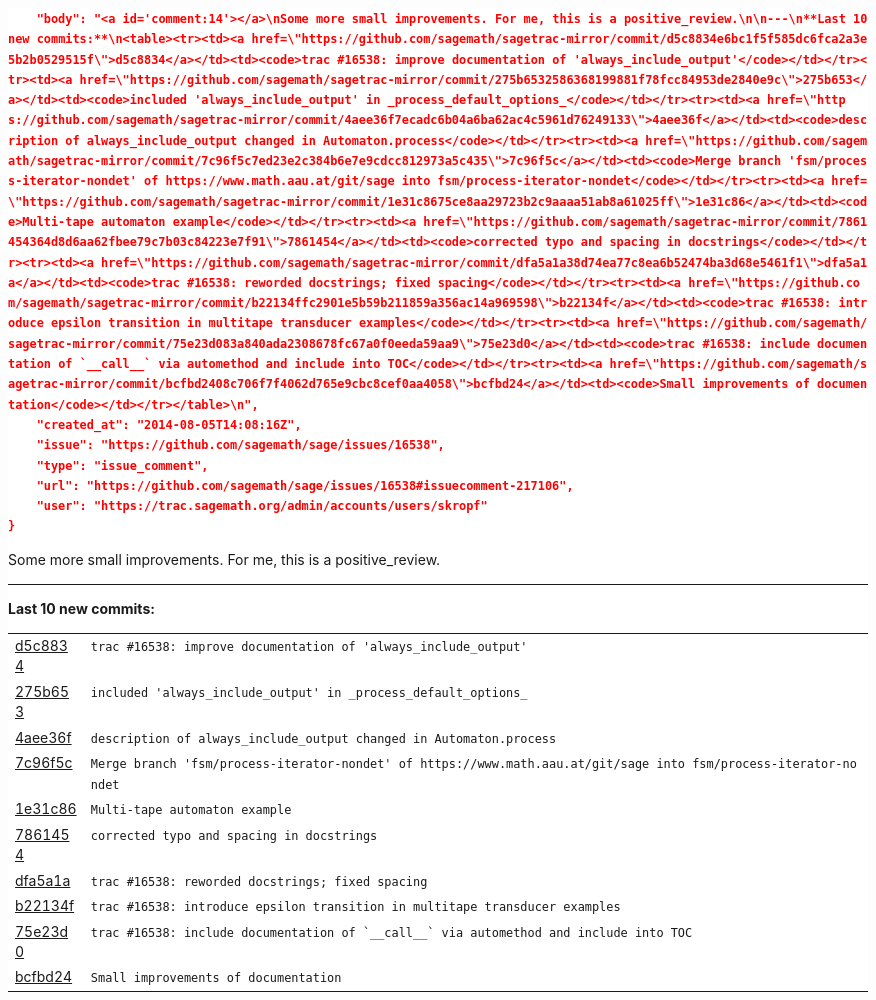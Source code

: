 ```json
    "body": "<a id='comment:14'></a>\nSome more small improvements. For me, this is a positive_review.\n\n---\n**Last 10 new commits:**\n<table><tr><td><a href=\"https://github.com/sagemath/sagetrac-mirror/commit/d5c8834e6bc1f5f585dc6fca2a3e5b2b0529515f\">d5c8834</a></td><td><code>trac #16538: improve documentation of 'always_include_output'</code></td></tr><tr><td><a href=\"https://github.com/sagemath/sagetrac-mirror/commit/275b6532586368199881f78fcc84953de2840e9c\">275b653</a></td><td><code>included 'always_include_output' in _process_default_options_</code></td></tr><tr><td><a href=\"https://github.com/sagemath/sagetrac-mirror/commit/4aee36f7ecadc6b04a6ba62ac4c5961d76249133\">4aee36f</a></td><td><code>description of always_include_output changed in Automaton.process</code></td></tr><tr><td><a href=\"https://github.com/sagemath/sagetrac-mirror/commit/7c96f5c7ed23e2c384b6e7e9cdcc812973a5c435\">7c96f5c</a></td><td><code>Merge branch 'fsm/process-iterator-nondet' of https://www.math.aau.at/git/sage into fsm/process-iterator-nondet</code></td></tr><tr><td><a href=\"https://github.com/sagemath/sagetrac-mirror/commit/1e31c8675ce8aa29723b2c9aaaa51ab8a61025ff\">1e31c86</a></td><td><code>Multi-tape automaton example</code></td></tr><tr><td><a href=\"https://github.com/sagemath/sagetrac-mirror/commit/7861454364d8d6aa62fbee79c7b03c84223e7f91\">7861454</a></td><td><code>corrected typo and spacing in docstrings</code></td></tr><tr><td><a href=\"https://github.com/sagemath/sagetrac-mirror/commit/dfa5a1a38d74ea77c8ea6b52474ba3d68e5461f1\">dfa5a1a</a></td><td><code>trac #16538: reworded docstrings; fixed spacing</code></td></tr><tr><td><a href=\"https://github.com/sagemath/sagetrac-mirror/commit/b22134ffc2901e5b59b211859a356ac14a969598\">b22134f</a></td><td><code>trac #16538: introduce epsilon transition in multitape transducer examples</code></td></tr><tr><td><a href=\"https://github.com/sagemath/sagetrac-mirror/commit/75e23d083a840ada2308678fc67a0f0eeda59aa9\">75e23d0</a></td><td><code>trac #16538: include documentation of `__call__` via automethod and include into TOC</code></td></tr><tr><td><a href=\"https://github.com/sagemath/sagetrac-mirror/commit/bcfbd2408c706f7f4062d765e9cbc8cef0aa4058\">bcfbd24</a></td><td><code>Small improvements of documentation</code></td></tr></table>\n",
    "created_at": "2014-08-05T14:08:16Z",
    "issue": "https://github.com/sagemath/sage/issues/16538",
    "type": "issue_comment",
    "url": "https://github.com/sagemath/sage/issues/16538#issuecomment-217106",
    "user": "https://trac.sagemath.org/admin/accounts/users/skropf"
}
```

<a id='comment:14'></a>
Some more small improvements. For me, this is a positive_review.

---
**Last 10 new commits:**
<table><tr><td><a href="https://github.com/sagemath/sagetrac-mirror/commit/d5c8834e6bc1f5f585dc6fca2a3e5b2b0529515f">d5c8834</a></td><td><code>trac #16538: improve documentation of 'always_include_output'</code></td></tr><tr><td><a href="https://github.com/sagemath/sagetrac-mirror/commit/275b6532586368199881f78fcc84953de2840e9c">275b653</a></td><td><code>included 'always_include_output' in _process_default_options_</code></td></tr><tr><td><a href="https://github.com/sagemath/sagetrac-mirror/commit/4aee36f7ecadc6b04a6ba62ac4c5961d76249133">4aee36f</a></td><td><code>description of always_include_output changed in Automaton.process</code></td></tr><tr><td><a href="https://github.com/sagemath/sagetrac-mirror/commit/7c96f5c7ed23e2c384b6e7e9cdcc812973a5c435">7c96f5c</a></td><td><code>Merge branch 'fsm/process-iterator-nondet' of https://www.math.aau.at/git/sage into fsm/process-iterator-nondet</code></td></tr><tr><td><a href="https://github.com/sagemath/sagetrac-mirror/commit/1e31c8675ce8aa29723b2c9aaaa51ab8a61025ff">1e31c86</a></td><td><code>Multi-tape automaton example</code></td></tr><tr><td><a href="https://github.com/sagemath/sagetrac-mirror/commit/7861454364d8d6aa62fbee79c7b03c84223e7f91">7861454</a></td><td><code>corrected typo and spacing in docstrings</code></td></tr><tr><td><a href="https://github.com/sagemath/sagetrac-mirror/commit/dfa5a1a38d74ea77c8ea6b52474ba3d68e5461f1">dfa5a1a</a></td><td><code>trac #16538: reworded docstrings; fixed spacing</code></td></tr><tr><td><a href="https://github.com/sagemath/sagetrac-mirror/commit/b22134ffc2901e5b59b211859a356ac14a969598">b22134f</a></td><td><code>trac #16538: introduce epsilon transition in multitape transducer examples</code></td></tr><tr><td><a href="https://github.com/sagemath/sagetrac-mirror/commit/75e23d083a840ada2308678fc67a0f0eeda59aa9">75e23d0</a></td><td><code>trac #16538: include documentation of `__call__` via automethod and include into TOC</code></td></tr><tr><td><a href="https://github.com/sagemath/sagetrac-mirror/commit/bcfbd2408c706f7f4062d765e9cbc8cef0aa4058">bcfbd24</a></td><td><code>Small improvements of documentation</code></td></tr></table>
